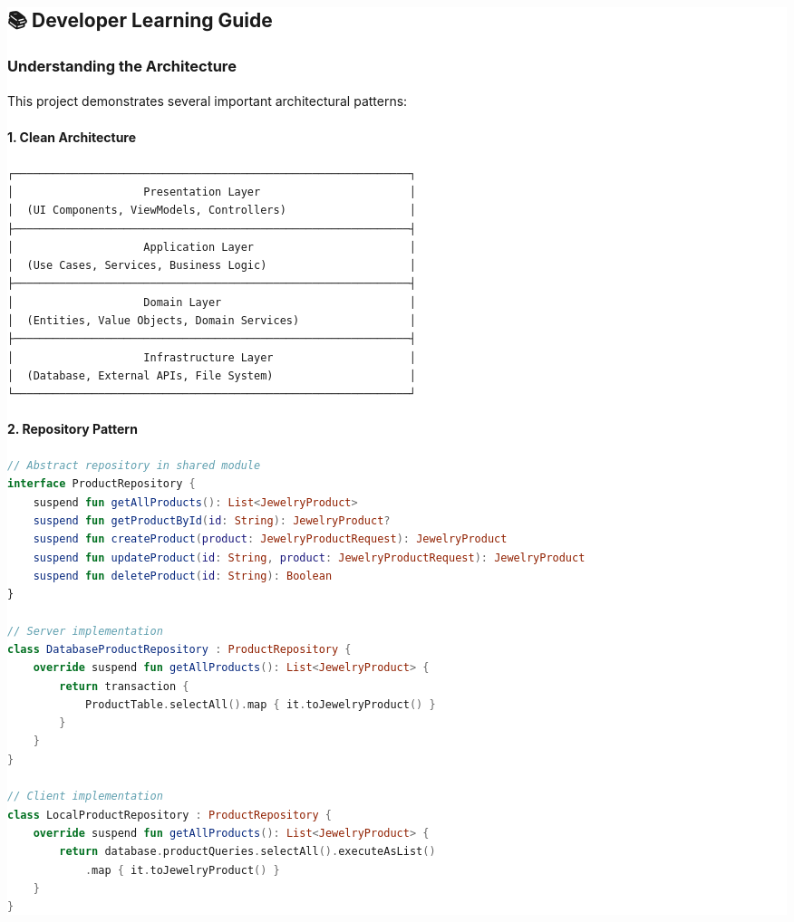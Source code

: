 ## 📚 Developer Learning Guide

### Understanding the Architecture

This project demonstrates several important architectural patterns:

#### 1. **Clean Architecture**
```
┌─────────────────────────────────────────────────────────────┐
│                    Presentation Layer                       │
│  (UI Components, ViewModels, Controllers)                   │
├─────────────────────────────────────────────────────────────┤
│                    Application Layer                        │
│  (Use Cases, Services, Business Logic)                      │
├─────────────────────────────────────────────────────────────┤
│                    Domain Layer                             │
│  (Entities, Value Objects, Domain Services)                 │
├─────────────────────────────────────────────────────────────┤
│                    Infrastructure Layer                     │
│  (Database, External APIs, File System)                     │
└─────────────────────────────────────────────────────────────┘
```

#### 2. **Repository Pattern**
```kotlin
// Abstract repository in shared module
interface ProductRepository {
    suspend fun getAllProducts(): List<JewelryProduct>
    suspend fun getProductById(id: String): JewelryProduct?
    suspend fun createProduct(product: JewelryProductRequest): JewelryProduct
    suspend fun updateProduct(id: String, product: JewelryProductRequest): JewelryProduct
    suspend fun deleteProduct(id: String): Boolean
}

// Server implementation
class DatabaseProductRepository : ProductRepository {
    override suspend fun getAllProducts(): List<JewelryProduct> {
        return transaction {
            ProductTable.selectAll().map { it.toJewelryProduct() }
        }
    }
}

// Client implementation
class LocalProductRepository : ProductRepository {
    override suspend fun getAllProducts(): List<JewelryProduct> {
        return database.productQueries.selectAll().executeAsList()
            .map { it.toJewelryProduct() }
    }
}
```
